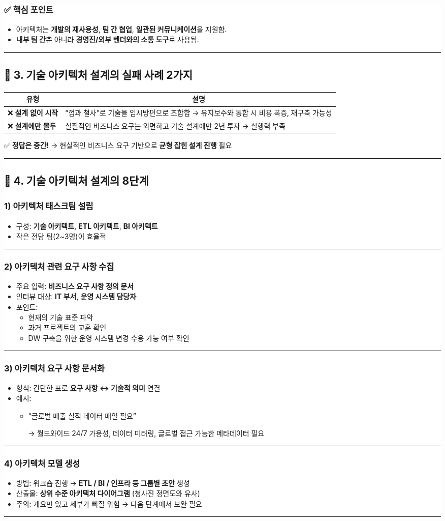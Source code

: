 ### ✅ 핵심 포인트

- 아키텍처는 **개발의 재사용성**, **팀 간 협업**, **일관된 커뮤니케이션**을 지원함.
- **내부 팀 간**뿐 아니라 **경영진/외부 벤더와의 소통 도구**로 사용됨.

---

## 🚧 3. 기술 아키텍처 설계의 실패 사례 2가지

| 유형 | 설명 |
| --- | --- |
| ❌ **설계 없이 시작** | “껌과 철사”로 기술을 임시방편으로 조합함 → 유지보수와 통합 시 비용 폭증, 재구축 가능성 |
| ❌ **설계에만 몰두** | 실질적인 비즈니스 요구는 외면하고 기술 설계에만 2년 투자 → 실행력 부족 |

✅ **정답은 중간!** → 현실적인 비즈니스 요구 기반으로 **균형 잡힌 설계 진행** 필요

---

## 🧩 4. 기술 아키텍처 설계의 8단계

### 1) 아키텍처 태스크팀 설립

- 구성: **기술 아키텍트**, **ETL 아키텍트**, **BI 아키텍트**
- 작은 전담 팀(2~3명)이 효율적

---

### 2) 아키텍처 관련 요구 사항 수집

- 주요 입력: **비즈니스 요구 사항 정의 문서**
- 인터뷰 대상: **IT 부서**, **운영 시스템 담당자**
- 포인트:
    - 현재의 기술 표준 파악
    - 과거 프로젝트의 교훈 확인
    - DW 구축을 위한 운영 시스템 변경 수용 가능 여부 확인

---

### 3) 아키텍처 요구 사항 문서화

- 형식: 간단한 표로 **요구 사항 ↔ 기술적 의미** 연결
- 예시:
    - “글로벌 매출 실적 데이터 매일 필요”
        
        → 월드와이드 24/7 가용성, 데이터 미러링, 글로벌 접근 가능한 메타데이터 필요
        

---

### 4) 아키텍처 모델 생성

- 방법: 워크숍 진행 → **ETL / BI / 인프라 등 그룹별 초안** 생성
- 산출물: **상위 수준 아키텍처 다이어그램** (청사진 정면도와 유사)
- 주의: 개요만 있고 세부가 빠질 위험 → 다음 단계에서 보완 필요

---
